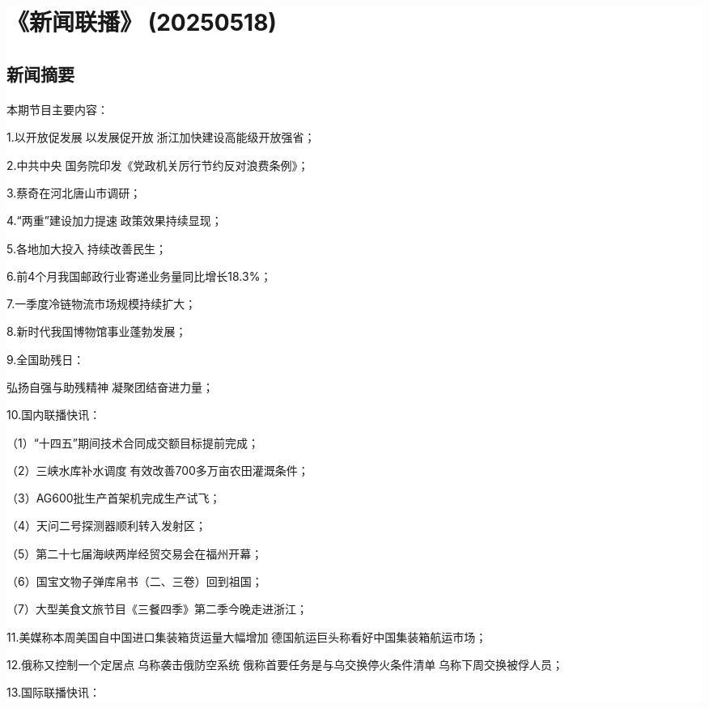 # 《新闻联播》 (20250518)

## 新闻摘要

本期节目主要内容：


1.以开放促发展 以发展促开放 浙江加快建设高能级开放强省；


2.中共中央 国务院印发《党政机关厉行节约反对浪费条例》；


3.蔡奇在河北唐山市调研；


4.“两重”建设加力提速 政策效果持续显现；


5.各地加大投入 持续改善民生；


6.前4个月我国邮政行业寄递业务量同比增长18.3%；


7.一季度冷链物流市场规模持续扩大；


8.新时代我国博物馆事业蓬勃发展；


9.全国助残日：

弘扬自强与助残精神 凝聚团结奋进力量；


10.国内联播快讯：


（1）“十四五”期间技术合同成交额目标提前完成；


（2）三峡水库补水调度 有效改善700多万亩农田灌溉条件；


（3）AG600批生产首架机完成生产试飞；


（4）天问二号探测器顺利转入发射区；


（5）第二十七届海峡两岸经贸交易会在福州开幕；


（6）国宝文物子弹库帛书（二、三卷）回到祖国；


（7）大型美食文旅节目《三餐四季》第二季今晚走进浙江；


11.美媒称本周美国自中国进口集装箱货运量大幅增加 德国航运巨头称看好中国集装箱航运市场；


12.俄称又控制一个定居点 乌称袭击俄防空系统 俄称首要任务是与乌交换停火条件清单 乌称下周交换被俘人员；


13.国际联播快讯：
